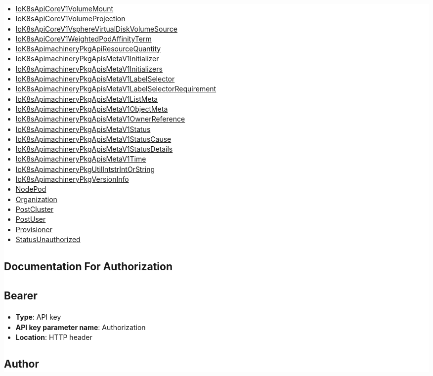  - [IoK8sApiCoreV1VolumeMount](docs/IoK8sApiCoreV1VolumeMount.md)
 - [IoK8sApiCoreV1VolumeProjection](docs/IoK8sApiCoreV1VolumeProjection.md)
 - [IoK8sApiCoreV1VsphereVirtualDiskVolumeSource](docs/IoK8sApiCoreV1VsphereVirtualDiskVolumeSource.md)
 - [IoK8sApiCoreV1WeightedPodAffinityTerm](docs/IoK8sApiCoreV1WeightedPodAffinityTerm.md)
 - [IoK8sApimachineryPkgApiResourceQuantity](docs/IoK8sApimachineryPkgApiResourceQuantity.md)
 - [IoK8sApimachineryPkgApisMetaV1Initializer](docs/IoK8sApimachineryPkgApisMetaV1Initializer.md)
 - [IoK8sApimachineryPkgApisMetaV1Initializers](docs/IoK8sApimachineryPkgApisMetaV1Initializers.md)
 - [IoK8sApimachineryPkgApisMetaV1LabelSelector](docs/IoK8sApimachineryPkgApisMetaV1LabelSelector.md)
 - [IoK8sApimachineryPkgApisMetaV1LabelSelectorRequirement](docs/IoK8sApimachineryPkgApisMetaV1LabelSelectorRequirement.md)
 - [IoK8sApimachineryPkgApisMetaV1ListMeta](docs/IoK8sApimachineryPkgApisMetaV1ListMeta.md)
 - [IoK8sApimachineryPkgApisMetaV1ObjectMeta](docs/IoK8sApimachineryPkgApisMetaV1ObjectMeta.md)
 - [IoK8sApimachineryPkgApisMetaV1OwnerReference](docs/IoK8sApimachineryPkgApisMetaV1OwnerReference.md)
 - [IoK8sApimachineryPkgApisMetaV1Status](docs/IoK8sApimachineryPkgApisMetaV1Status.md)
 - [IoK8sApimachineryPkgApisMetaV1StatusCause](docs/IoK8sApimachineryPkgApisMetaV1StatusCause.md)
 - [IoK8sApimachineryPkgApisMetaV1StatusDetails](docs/IoK8sApimachineryPkgApisMetaV1StatusDetails.md)
 - [IoK8sApimachineryPkgApisMetaV1Time](docs/IoK8sApimachineryPkgApisMetaV1Time.md)
 - [IoK8sApimachineryPkgUtilIntstrIntOrString](docs/IoK8sApimachineryPkgUtilIntstrIntOrString.md)
 - [IoK8sApimachineryPkgVersionInfo](docs/IoK8sApimachineryPkgVersionInfo.md)
 - [NodePod](docs/NodePod.md)
 - [Organization](docs/Organization.md)
 - [PostCluster](docs/PostCluster.md)
 - [PostUser](docs/PostUser.md)
 - [Provisioner](docs/Provisioner.md)
 - [StatusUnauthorized](docs/StatusUnauthorized.md)


## Documentation For Authorization


## Bearer

- **Type**: API key
- **API key parameter name**: Authorization
- **Location**: HTTP header


## Author



